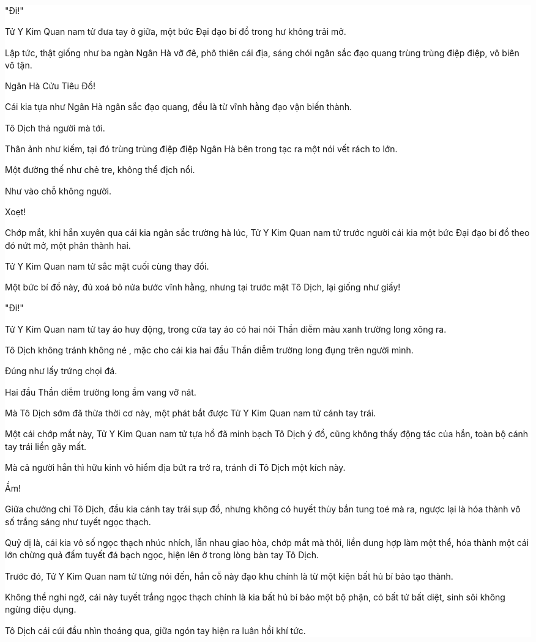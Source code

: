 "Đi!"

Tử Y Kim Quan nam tử đưa tay ở giữa, một bức Đại đạo bí đồ trong hư không trải mở.

Lập tức, thật giống như ba ngàn Ngân Hà vỡ đê, phô thiên cái địa, sáng chói ngân sắc đạo quang trùng trùng điệp điệp, vô biên vô tận.

Ngân Hà Cửu Tiêu Đồ!

Cái kia tựa như Ngân Hà ngân sắc đạo quang, đều là từ vĩnh hằng đạo vận biến thành.

Tô Dịch thả người mà tới.

Thân ảnh như kiếm, tại đó trùng trùng điệp điệp Ngân Hà bên trong tạc ra một nói vết rách to lớn.

Một đường thế như chẻ tre, không thể địch nổi.

Như vào chỗ không người.

Xoẹt!

Chớp mắt, khi hắn xuyên qua cái kia ngân sắc trường hà lúc, Tử Y Kim Quan nam tử trước người cái kia một bức Đại đạo bí đồ theo đó nứt mở, một phân thành hai.

Tử Y Kim Quan nam tử sắc mặt cuối cùng thay đổi.

Một bức bí đồ này, đủ xoá bỏ nửa bước vĩnh hằng, nhưng tại trước mặt Tô Dịch, lại giống như giấy!

"Đi!"

Tử Y Kim Quan nam tử tay áo huy động, trong cửa tay áo có hai nói Thần diễm màu xanh trường long xông ra.

Tô Dịch không tránh không né , mặc cho cái kia hai đầu Thần diễm trường long đụng trên người mình.

Đúng như lấy trứng chọi đá.

Hai đầu Thần diễm trường long ầm vang vỡ nát.

Mà Tô Dịch sớm đã thừa thời cơ này, một phát bắt được Tử Y Kim Quan nam tử cánh tay trái.

Một cái chớp mắt này, Tử Y Kim Quan nam tử tựa hồ đã minh bạch Tô Dịch ý đồ, cũng không thấy động tác của hắn, toàn bộ cánh tay trái liền gãy mất.

Mà cả người hắn thì hữu kinh vô hiểm địa bứt ra trở ra, tránh đi Tô Dịch một kích này.

Ầm!

Giữa chưởng chỉ Tô Dịch, đầu kia cánh tay trái sụp đổ, nhưng không có huyết thủy bắn tung toé mà ra, ngược lại là hóa thành vô số trắng sáng như tuyết ngọc thạch.

Quỷ dị là, cái kia vô số ngọc thạch nhúc nhích, lẫn nhau giao hòa, chớp mắt mà thôi, liền dung hợp làm một thể, hóa thành một cái lớn chừng quả đấm tuyết đá bạch ngọc, hiện lên ở trong lòng bàn tay Tô Dịch.

Trước đó, Tử Y Kim Quan nam tử từng nói đến, hắn cỗ này đạo khu chính là từ một kiện bất hủ bí bảo tạo thành.

Không thể nghi ngờ, cái này tuyết trắng ngọc thạch chính là kia bất hủ bí bảo một bộ phận, có bất tử bất diệt, sinh sôi không ngừng diệu dụng.

Tô Dịch cái cúi đầu nhìn thoáng qua, giữa ngón tay hiện ra luân hồi khí tức.
